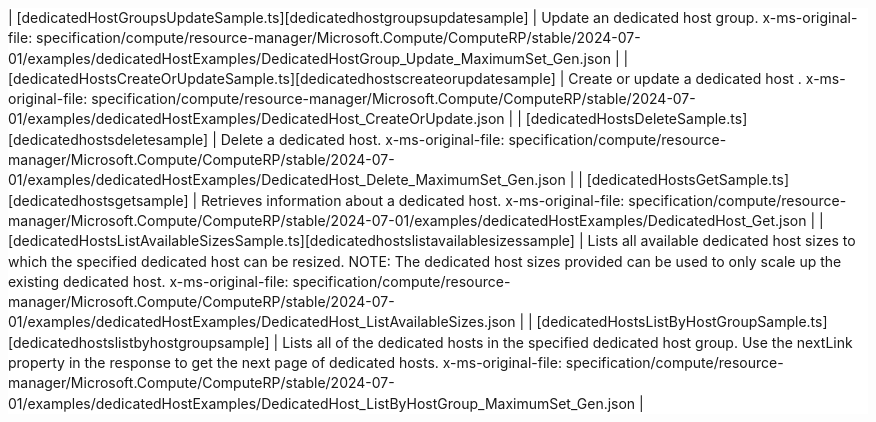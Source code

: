| [dedicatedHostGroupsUpdateSample.ts][dedicatedhostgroupsupdatesample]                                                                                                       | Update an dedicated host group. x-ms-original-file: specification/compute/resource-manager/Microsoft.Compute/ComputeRP/stable/2024-07-01/examples/dedicatedHostExamples/DedicatedHostGroup_Update_MaximumSet_Gen.json                                                                                                                                                                                                                                                                                                                                                                                                                                                                                                        |
| [dedicatedHostsCreateOrUpdateSample.ts][dedicatedhostscreateorupdatesample]                                                                                                 | Create or update a dedicated host . x-ms-original-file: specification/compute/resource-manager/Microsoft.Compute/ComputeRP/stable/2024-07-01/examples/dedicatedHostExamples/DedicatedHost_CreateOrUpdate.json                                                                                                                                                                                                                                                                                                                                                                                                                                                                                                                |
| [dedicatedHostsDeleteSample.ts][dedicatedhostsdeletesample]                                                                                                                 | Delete a dedicated host. x-ms-original-file: specification/compute/resource-manager/Microsoft.Compute/ComputeRP/stable/2024-07-01/examples/dedicatedHostExamples/DedicatedHost_Delete_MaximumSet_Gen.json                                                                                                                                                                                                                                                                                                                                                                                                                                                                                                                    |
| [dedicatedHostsGetSample.ts][dedicatedhostsgetsample]                                                                                                                       | Retrieves information about a dedicated host. x-ms-original-file: specification/compute/resource-manager/Microsoft.Compute/ComputeRP/stable/2024-07-01/examples/dedicatedHostExamples/DedicatedHost_Get.json                                                                                                                                                                                                                                                                                                                                                                                                                                                                                                                 |
| [dedicatedHostsListAvailableSizesSample.ts][dedicatedhostslistavailablesizessample]                                                                                         | Lists all available dedicated host sizes to which the specified dedicated host can be resized. NOTE: The dedicated host sizes provided can be used to only scale up the existing dedicated host. x-ms-original-file: specification/compute/resource-manager/Microsoft.Compute/ComputeRP/stable/2024-07-01/examples/dedicatedHostExamples/DedicatedHost_ListAvailableSizes.json                                                                                                                                                                                                                                                                                                                                               |
| [dedicatedHostsListByHostGroupSample.ts][dedicatedhostslistbyhostgroupsample]                                                                                               | Lists all of the dedicated hosts in the specified dedicated host group. Use the nextLink property in the response to get the next page of dedicated hosts. x-ms-original-file: specification/compute/resource-manager/Microsoft.Compute/ComputeRP/stable/2024-07-01/examples/dedicatedHostExamples/DedicatedHost_ListByHostGroup_MaximumSet_Gen.json                                                                                                                                                                                                                                                                                                                                                                         |